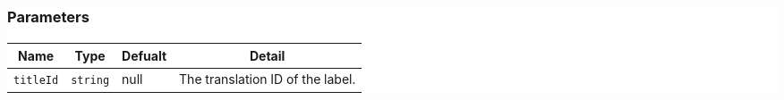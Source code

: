### Parameters

| Name      | Type     | Defualt | Detail                           |
| --------- | -------- | ------- | -------------------------------- |
| `titleId` | `string` | null    | The translation ID of the label. |

[^1]: Non-empty string. You can get a pre-created widget by this id in the `OnBuildUI` callback.
[^2]: Integer value represents `preferedWitdth` and float value represents `flexibleWidth` of the `LayoutElement` component. Works only when the parent of the element is an `OptHLayout`.
[^3]: Positivce integer value, represents `preferedHeight` of the `LayoutElement` component. Works only when the parent of the element is an `OptVLayout`.
[^4]: One of `left / 左揃え / 中央揃え`, `middle / 中央揃え / 居中`, `right / 右揃え / 右对齐`.
[^5]: A string of serials of alphanumeric and underscore separated by dots.
[^6]: One of `dropdown / 引き出し / 下拉菜单`, `lr_select / 左右式 / 左右选择`.
